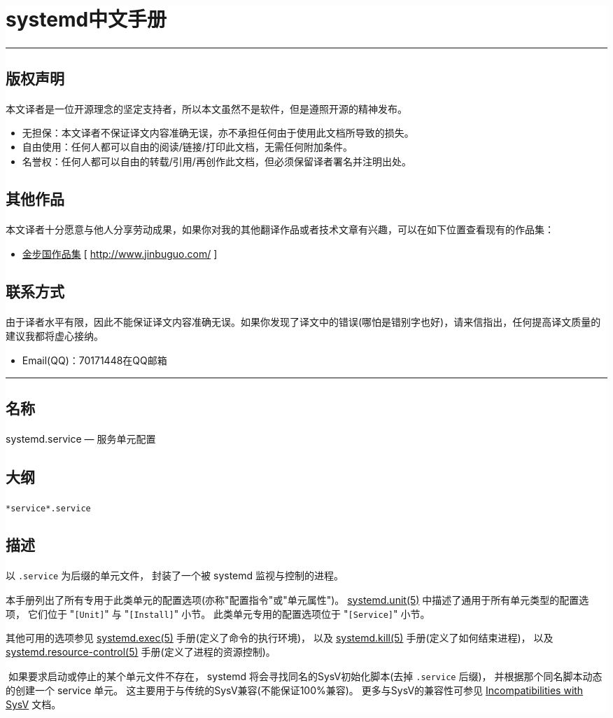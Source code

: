 
# systemd中文手册

------

## 版权声明

本文译者是一位开源理念的坚定支持者，所以本文虽然不是软件，但是遵照开源的精神发布。

- 无担保：本文译者不保证译文内容准确无误，亦不承担任何由于使用此文档所导致的损失。
- 自由使用：任何人都可以自由的阅读/链接/打印此文档，无需任何附加条件。
- 名誉权：任何人都可以自由的转载/引用/再创作此文档，但必须保留译者署名并注明出处。

## 其他作品

本文译者十分愿意与他人分享劳动成果，如果你对我的其他翻译作品或者技术文章有兴趣，可以在如下位置查看现有的作品集：

- [金步国作品集](http://www.jinbuguo.com/) [ http://www.jinbuguo.com/ ]

## 联系方式

由于译者水平有限，因此不能保证译文内容准确无误。如果你发现了译文中的错误(哪怕是错别字也好)，请来信指出，任何提高译文质量的建议我都将虚心接纳。

- Email(QQ)：70171448在QQ邮箱

------

## 名称

systemd.service — 服务单元配置

## 大纲

```
*service*.service
```



## 描述

以     `.service` 为后缀的单元文件，     封装了一个被 systemd 监视与控制的进程。

​     本手册列出了所有专用于此类单元的配置选项(亦称"配置指令"或"单元属性")。     [systemd.unit(5)](http://www.jinbuguo.com/systemd/systemd.unit.html#)     中描述了通用于所有单元类型的配置选项，     它们位于      "`[Unit]`" 与 "`[Install]`" 小节。     此类单元专用的配置选项位于 "`[Service]`" 小节。     

其他可用的选项参见     [systemd.exec(5)](http://www.jinbuguo.com/systemd/systemd.exec.html#)     手册(定义了命令的执行环境)，     以及     [systemd.kill(5)](http://www.jinbuguo.com/systemd/systemd.kill.html#)     手册(定义了如何结束进程)，     以及     [systemd.resource-control(5)](http://www.jinbuguo.com/systemd/systemd.resource-control.html#)     手册(定义了进程的资源控制)。     

​     如果要求启动或停止的某个单元文件不存在，     systemd 将会寻找同名的SysV初始化脚本(去掉 `.service` 后缀)，     并根据那个同名脚本动态的创建一个 service 单元。     这主要用于与传统的SysV兼容(不能保证100%兼容)。     更多与SysV的兼容性可参见 [Incompatibilities     with SysV](https://www.freedesktop.org/wiki/Software/systemd/Incompatibilities) 文档。     
